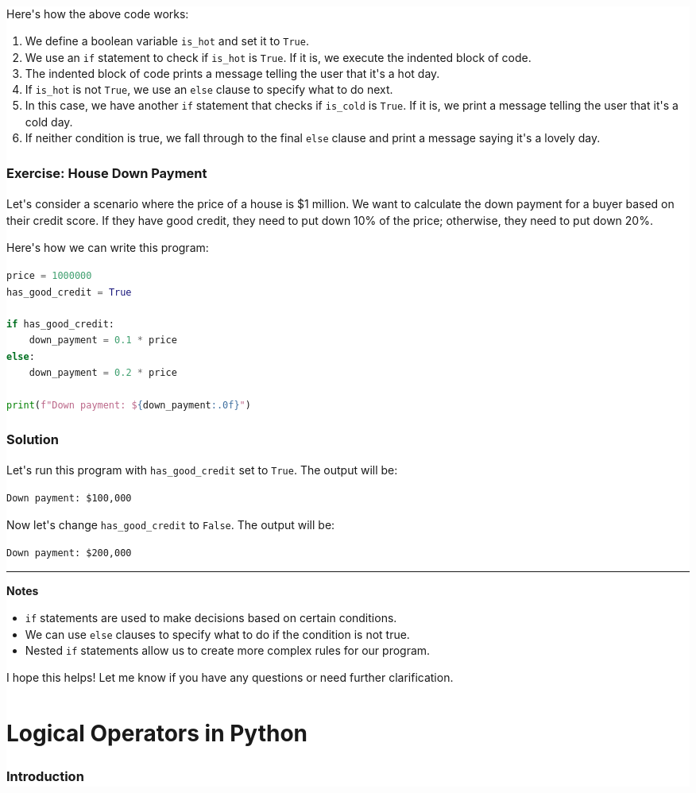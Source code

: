 Here's how the above code works:

1. We define a boolean variable `is_hot` and set it to `True`.
2. We use an `if` statement to check if `is_hot` is `True`. If it is, we execute the indented block of code.
3. The indented block of code prints a message telling the user that it's a hot day.
4. If `is_hot` is not `True`, we use an `else` clause to specify what to do next.
5. In this case, we have another `if` statement that checks if `is_cold` is `True`. If it is, we print a message telling the user that it's a cold day.
6. If neither condition is true, we fall through to the final `else` clause and print a message saying it's a lovely day.

### Exercise: House Down Payment

Let's consider a scenario where the price of a house is $1 million. We want to calculate the down payment for a buyer based on their credit score. If they have good credit, they need to put down 10% of the price; otherwise, they need to put down 20%.

Here's how we can write this program:
```python
price = 1000000
has_good_credit = True

if has_good_credit:
    down_payment = 0.1 * price
else:
    down_payment = 0.2 * price

print(f"Down payment: ${down_payment:.0f}")
```
### Solution

Let's run this program with `has_good_credit` set to `True`. The output will be:
```
Down payment: $100,000
```
Now let's change `has_good_credit` to `False`. The output will be:
```
Down payment: $200,000
```

---

**Notes**

* `if` statements are used to make decisions based on certain conditions.
* We can use `else` clauses to specify what to do if the condition is not true.
* Nested `if` statements allow us to create more complex rules for our program.

I hope this helps! Let me know if you have any questions or need further clarification.

**Logical Operators in Python**
=====================================

### Introduction
